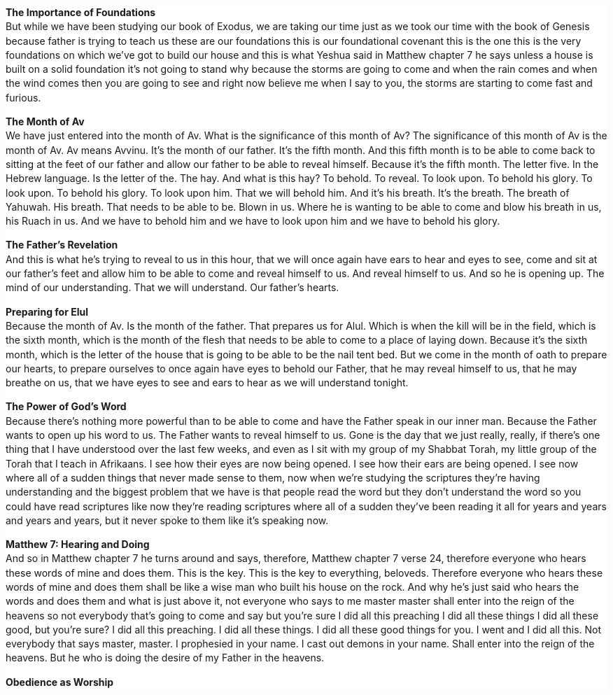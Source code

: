 <p><strong>The Importance of Foundations</strong><br>
But while we have been studying our book of Exodus, we are taking our time just as we took our time with the book of Genesis because father is trying to teach us these are our foundations this is our foundational covenant this is the one this is the very foundations on which we’ve got to build our house and this is what Yeshua said in Matthew chapter 7 he says unless a house is built on a solid foundation it’s not going to stand why because the storms are going to come and when the rain comes and when the wind comes then you are going to see and right now believe me when I say to you, the storms are starting to come fast and furious.</p>
<p><strong>The Month of Av</strong><br>
We have just entered into the month of Av. What is the significance of this month of Av? The significance of this month of Av is the month of Av. Av means Avvinu. It’s the month of our father. It’s the fifth month. And this fifth month is to be able to come back to sitting at the feet of our father and allow our father to be able to reveal himself. Because it’s the fifth month. The letter five. In the Hebrew language. Is the letter of the. The hay. And what is this hay? To behold. To reveal. To look upon. To behold his glory. To look upon. To behold his glory. To look upon him. That we will behold him. And it’s his breath. It’s the breath. The breath of Yahuwah. His breath. That needs to be able to be. Blown in us. Where he is wanting to be able to come and blow his breath in us, his Ruach in us. And we have to behold him and we have to look upon him and we have to behold his glory.</p>
<p><strong>The Father’s Revelation</strong><br>
And this is what he’s trying to reveal to us in this hour, that we will once again have ears to hear and eyes to see, come and sit at our father’s feet and allow him to be able to come and reveal himself to us. And reveal himself to us. And so he is opening up. The mind of our understanding. That we will understand. Our father’s hearts.</p>
<p><strong>Preparing for Elul</strong><br>
Because the month of Av. Is the month of the father. That prepares us for Alul. Which is when the kill will be in the field, which is the sixth month, which is the month of the flesh that needs to be able to come to a place of laying down. Because it’s the sixth month, which is the letter of the house that is going to be able to be the nail tent bed. But we come in the month of oath to prepare our hearts, to prepare ourselves to once again have eyes to behold our Father, that he may reveal himself to us, that he may breathe on us, that we have eyes to see and ears to hear as we will understand tonight.</p>
<p><strong>The Power of God’s Word</strong><br>
Because there’s nothing more powerful than to be able to come and have the Father speak in our inner man. Because the Father wants to open up his word to us. The Father wants to reveal himself to us. Gone is the day that we just really, really, if there’s one thing that I have understood over the last few weeks, and even as I sit with my group of my Shabbat Torah, my little group of the Torah that I teach in Afrikaans. I see how their eyes are now being opened. I see how their ears are being opened. I see now where all of a sudden things that never made sense to them, now when we’re studying the scriptures they’re having understanding and the biggest problem that we have is that people read the word but they don’t understand the word so you could have read scriptures like now they’re reading scriptures where all of a sudden they’ve been reading it all for years and years and years and years, but it never spoke to them like it’s speaking now.</p>
<p><strong>Matthew 7: Hearing and Doing</strong><br>
And so in Matthew chapter 7 he turns around and says, therefore, Matthew chapter 7 verse 24, therefore everyone who hears these words of mine and does them. This is the key. This is the key to everything, beloveds. Therefore everyone who hears these words of mine and does them shall be like a wise man who built his house on the rock. And why he’s just said who hears the words and does them and what is just above it, not everyone who says to me master master shall enter into the reign of the heavens so not everybody that’s going to come and say but you’re sure I did all this preaching I did all these things I did all these good, but you’re sure? I did all this preaching. I did all these things. I did all these good things for you. I went and I did all this. Not everybody that says master, master. I prophesied in your name. I cast out demons in your name. Shall enter into the reign of the heavens. But he who is doing the desire of my Father in the heavens.</p>
<p><strong>Obedience as Worship</strong><br>